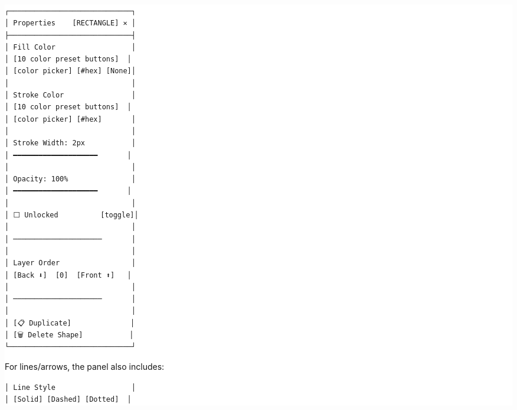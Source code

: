 ```
┌─────────────────────────────┐
│ Properties    [RECTANGLE] ✕ │
├─────────────────────────────┤
│ Fill Color                  │
│ [10 color preset buttons]  │
│ [color picker] [#hex] [None]│
│                             │
│ Stroke Color                │
│ [10 color preset buttons]  │
│ [color picker] [#hex]       │
│                             │
│ Stroke Width: 2px           │
│ ━━━━━━━━━━━━━━━━━━━━       │
│                             │
│ Opacity: 100%               │
│ ━━━━━━━━━━━━━━━━━━━━       │
│                             │
│ ⬜ Unlocked          [toggle]│
│                             │
│ ─────────────────────       │
│                             │
│ Layer Order                 │
│ [Back ⬇]  [0]  [Front ⬆]   │
│                             │
│ ─────────────────────       │
│                             │
│ [📋 Duplicate]              │
│ [🗑️ Delete Shape]           │
└─────────────────────────────┘
```

For lines/arrows, the panel also includes:

```
│ Line Style                  │
│ [Solid] [Dashed] [Dotted]  │
```
